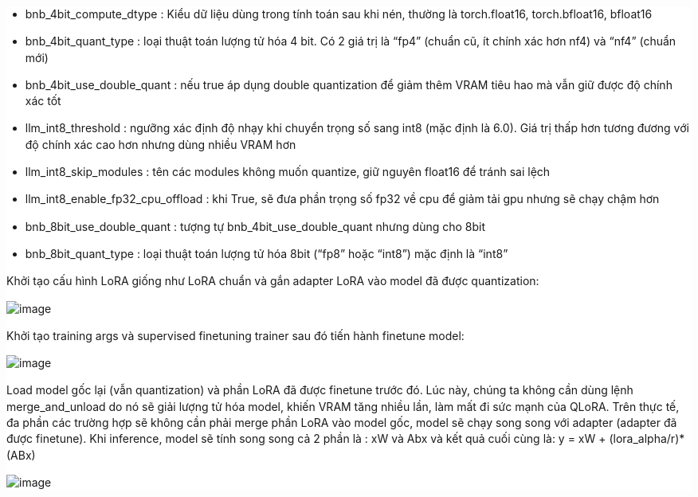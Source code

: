 +	bnb_4bit_compute_dtype : Kiểu dữ liệu dùng trong tính toán sau khi nén, thường là torch.float16, torch.bfloat16, bfloat16

+	bnb_4bit_quant_type : loại thuật toán lượng tử hóa 4 bit. Có 2 giá trị là “fp4” (chuẩn cũ, ít chính xác hơn nf4) và “nf4” (chuẩn mới)

+	bnb_4bit_use_double_quant : nếu true áp dụng double quantization để giảm thêm VRAM tiêu hao mà vẫn giữ được độ chính xác tốt

+	llm_int8_threshold : ngưỡng xác định độ nhạy khi chuyển trọng số sang int8 (mặc định là 6.0). Giá trị thấp hơn tương đương với độ chính xác cao hơn nhưng dùng nhiều VRAM hơn

+	llm_int8_skip_modules : tên các modules không muốn quantize, giữ nguyên float16 để tránh sai lệch

+	llm_int8_enable_fp32_cpu_offload : khi True, sẽ đưa phần trọng số fp32 về cpu để giảm tải gpu nhưng sẽ chạy chậm hơn

+	bnb_8bit_use_double_quant : tượng tự bnb_4bit_use_double_quant nhưng dùng cho 8bit

+	bnb_8bit_quant_type : loại thuật toán lượng tử hóa 8bit (“fp8” hoặc “int8”) mặc định là “int8”
 
Khởi tạo cấu hình LoRA giống như LoRA chuẩn và gắn adapter LoRA vào model đã được quantization:

<img width="975" height="652" alt="image" src="https://github.com/user-attachments/assets/28d7a7f8-f73d-4660-affe-97dc1d707246" />

Khởi tạo training args và supervised finetuning trainer sau đó tiến hành finetune model:

<img width="975" height="1118" alt="image" src="https://github.com/user-attachments/assets/78bb35b7-5907-4177-8b35-e018f16acb9f" />
 
Load model gốc lại (vẫn quantization) và phần LoRA đã được finetune trước đó. Lúc này, chúng ta không cần dùng lệnh merge_and_unload do nó sẽ giải lượng tử hóa model, khiến VRAM tăng nhiều lần, làm mất đi sức mạnh của QLoRA. Trên thực tế, đa phần các trường hợp sẽ không cần phải merge phần LoRA vào model gốc, model sẽ chạy song song với adapter (adapter đã được finetune). Khi inference, model sẽ tính song song cả 2 phần là :
xW và Abx
và kết quả cuối cùng là:
y = xW + (lora_alpha/r)*(ABx)

<img width="975" height="439" alt="image" src="https://github.com/user-attachments/assets/12b15b4d-2286-4014-a1fe-a4b8a131f3b6" />






